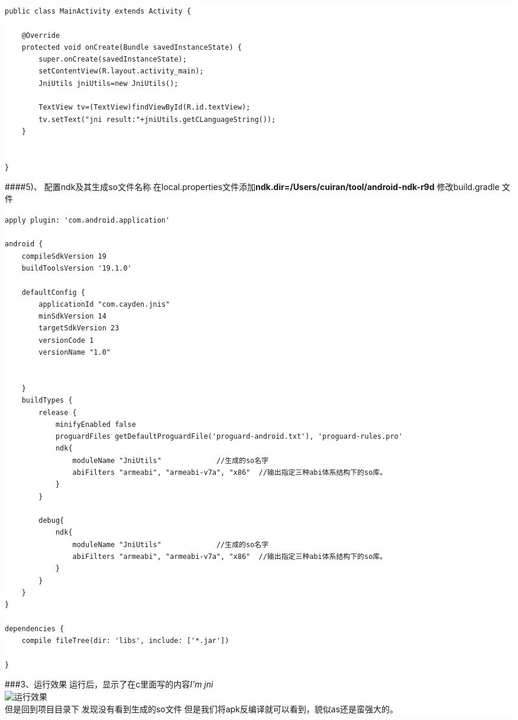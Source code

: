 ```
public class MainActivity extends Activity {

    @Override
    protected void onCreate(Bundle savedInstanceState) {
        super.onCreate(savedInstanceState);
        setContentView(R.layout.activity_main);
        JniUtils jniUtils=new JniUtils();

        TextView tv=(TextView)findViewById(R.id.textView);
        tv.setText("jni result:"+jniUtils.getCLanguageString());
    }


}

```
####5)、 配置ndk及其生成so文件名称
在local.properties文件添加**ndk.dir=/Users/cuiran/tool/android-ndk-r9d**
修改build.gradle 文件
```
apply plugin: 'com.android.application'

android {
    compileSdkVersion 19
    buildToolsVersion '19.1.0'

    defaultConfig {
        applicationId "com.cayden.jnis"
        minSdkVersion 14
        targetSdkVersion 23
        versionCode 1
        versionName "1.0"


    }
    buildTypes {
        release {
            minifyEnabled false
            proguardFiles getDefaultProguardFile('proguard-android.txt'), 'proguard-rules.pro'
            ndk{
                moduleName "JniUtils"             //生成的so名字
                abiFilters "armeabi", "armeabi-v7a", "x86"  //输出指定三种abi体系结构下的so库。
            }
        }

        debug{
            ndk{
                moduleName "JniUtils"             //生成的so名字
                abiFilters "armeabi", "armeabi-v7a", "x86"  //输出指定三种abi体系结构下的so库。
            }
        }
    }
}

dependencies {
    compile fileTree(dir: 'libs', include: ['*.jar'])

}
```
###3、运行效果
运行后，显示了在c里面写的内容*I'm jni*<br>
<img src="http://img.blog.csdn.net/20160227160646604" width = "400" height = "680" alt="运行效果" align=center /><br>
但是回到项目目录下 发现没有看到生成的so文件 但是我们将apk反编译就可以看到，貌似as还是蛮强大的。
